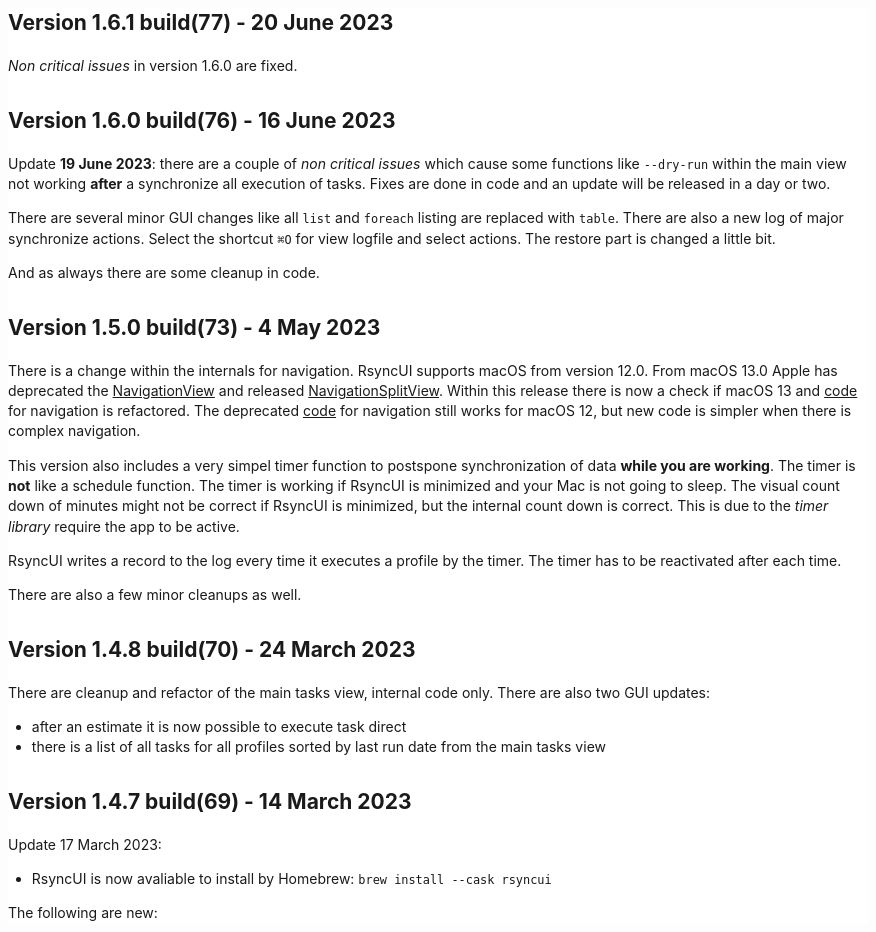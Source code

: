## Version 1.6.1 build(77) -  20 June 2023

*Non critical issues* in version 1.6.0 are fixed.

## Version 1.6.0 build(76) -  16 June 2023

Update **19 June 2023**: there are a couple of *non critical issues* which cause some functions like `--dry-run` within the main view not working **after** a synchronize all execution of tasks. Fixes are done in code and an update will be released in a  day or two.

There are several minor GUI changes like all `list` and `foreach` listing are replaced with `table`.  There are also a new log of major synchronize actions. Select  the shortcut `⌘O` for view logfile and select actions. The restore part is changed a little bit.

And as always there are some cleanup in code.

## Version 1.5.0 build(73) - 4 May 2023

There is a change within the internals for navigation. RsyncUI supports macOS from version 12.0. From macOS 13.0 Apple has deprecated the [NavigationView](https://developer.apple.com/documentation/swiftui/navigationview) and released [NavigationSplitView](https://developer.apple.com/documentation/swiftui/navigationsplitview). Within this release there is now a check if macOS 13 and [code](https://github.com/rsyncOSX/RsyncUI/blob/main/RsyncUI/Views/Sidebar/SidebarVentura.swift) for navigation is refactored. The deprecated [code](https://github.com/rsyncOSX/RsyncUI/blob/main/RsyncUI/Views/Sidebar/Sidebar.swift) for navigation still works for macOS 12, but new code is simpler when there is complex navigation.

This version also includes a very simpel timer function to postspone synchronization of data **while you are working**.  The timer is **not** like a schedule function.  The timer is working if RsyncUI is minimized and your Mac is not going to sleep. The visual count down of minutes might not be correct if RsyncUI is minimized, but the internal count down is correct. This is due to the *timer library*  require the app to be active.

RsyncUI writes a record to the log every time it executes a profile by the timer. The timer has to be reactivated after each time.

There are also a few minor cleanups as well.

## Version 1.4.8 build(70) - 24 March 2023

There are cleanup and refactor of the main tasks view, internal code only. There are also two GUI updates:

- after an estimate it is now possible to execute task direct
- there is a list of all tasks for all profiles sorted by last run date from the main tasks view

## Version 1.4.7 build(69)  -  14 March 2023

Update 17 March 2023:

- RsyncUI is now avaliable to install by Homebrew: `brew install --cask rsyncui`

The following are new:
